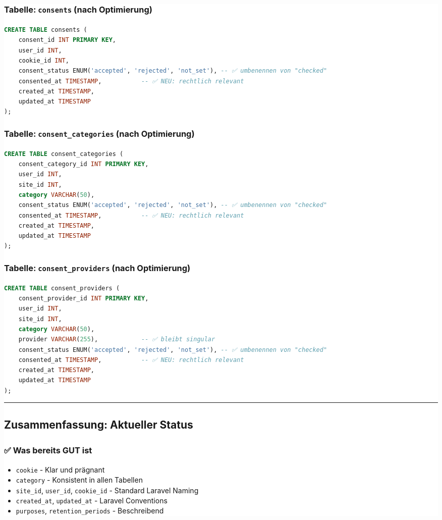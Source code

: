 ### Tabelle: `consents` (nach Optimierung)

```sql
CREATE TABLE consents (
    consent_id INT PRIMARY KEY,
    user_id INT,
    cookie_id INT,
    consent_status ENUM('accepted', 'rejected', 'not_set'), -- ✅ umbenennen von "checked"
    consented_at TIMESTAMP,           -- ✅ NEU: rechtlich relevant
    created_at TIMESTAMP,
    updated_at TIMESTAMP
);
```

### Tabelle: `consent_categories` (nach Optimierung)

```sql
CREATE TABLE consent_categories (
    consent_category_id INT PRIMARY KEY,
    user_id INT,
    site_id INT,
    category VARCHAR(50),
    consent_status ENUM('accepted', 'rejected', 'not_set'), -- ✅ umbenennen von "checked"
    consented_at TIMESTAMP,           -- ✅ NEU: rechtlich relevant
    created_at TIMESTAMP,
    updated_at TIMESTAMP
);
```

### Tabelle: `consent_providers` (nach Optimierung)

```sql
CREATE TABLE consent_providers (
    consent_provider_id INT PRIMARY KEY,
    user_id INT,
    site_id INT,
    category VARCHAR(50),
    provider VARCHAR(255),            -- ✅ bleibt singular
    consent_status ENUM('accepted', 'rejected', 'not_set'), -- ✅ umbenennen von "checked"
    consented_at TIMESTAMP,           -- ✅ NEU: rechtlich relevant
    created_at TIMESTAMP,
    updated_at TIMESTAMP
);
```

---

## Zusammenfassung: Aktueller Status

### ✅ Was bereits GUT ist

- `cookie` - Klar und prägnant
- `category` - Konsistent in allen Tabellen
- `site_id`, `user_id`, `cookie_id` - Standard Laravel Naming
- `created_at`, `updated_at` - Laravel Conventions
- `purposes`, `retention_periods` - Beschreibend
